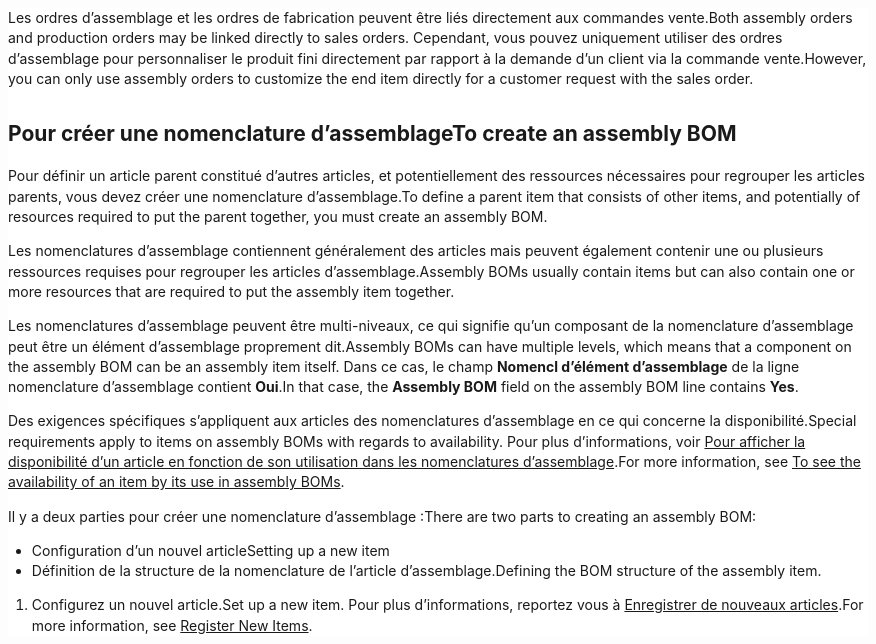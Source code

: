 <span data-ttu-id="5c6c2-123">Les ordres d’assemblage et les ordres de fabrication peuvent être liés directement aux commandes vente.</span><span class="sxs-lookup"><span data-stu-id="5c6c2-123">Both assembly orders and production orders may be linked directly to sales orders.</span></span> <span data-ttu-id="5c6c2-124">Cependant, vous pouvez uniquement utiliser des ordres d’assemblage pour personnaliser le produit fini directement par rapport à la demande d’un client via la commande vente.</span><span class="sxs-lookup"><span data-stu-id="5c6c2-124">However, you can only use assembly orders to customize the end item directly for a customer request with the sales order.</span></span>

## <a name="to-create-an-assembly-bom"></a><span data-ttu-id="5c6c2-125">Pour créer une nomenclature d’assemblage</span><span class="sxs-lookup"><span data-stu-id="5c6c2-125">To create an assembly BOM</span></span>
<span data-ttu-id="5c6c2-126">Pour définir un article parent constitué d’autres articles, et potentiellement des ressources nécessaires pour regrouper les articles parents, vous devez créer une nomenclature d’assemblage.</span><span class="sxs-lookup"><span data-stu-id="5c6c2-126">To define a parent item that consists of other items, and potentially of resources required to put the parent together, you must create an assembly BOM.</span></span>  

<span data-ttu-id="5c6c2-127">Les nomenclatures d’assemblage contiennent généralement des articles mais peuvent également contenir une ou plusieurs ressources requises pour regrouper les articles d’assemblage.</span><span class="sxs-lookup"><span data-stu-id="5c6c2-127">Assembly BOMs usually contain items but can also contain one or more resources that are required to put the assembly item together.</span></span>

<span data-ttu-id="5c6c2-128">Les nomenclatures d’assemblage peuvent être multi-niveaux, ce qui signifie qu’un composant de la nomenclature d’assemblage peut être un élément d’assemblage proprement dit.</span><span class="sxs-lookup"><span data-stu-id="5c6c2-128">Assembly BOMs can have multiple levels, which means that a component on the assembly BOM can be an assembly item itself.</span></span> <span data-ttu-id="5c6c2-129">Dans ce cas, le champ **Nomencl d’élément d’assemblage** de la ligne nomenclature d’assemblage contient **Oui**.</span><span class="sxs-lookup"><span data-stu-id="5c6c2-129">In that case, the **Assembly BOM** field on the assembly BOM line contains **Yes**.</span></span>

<span data-ttu-id="5c6c2-130">Des exigences spécifiques s’appliquent aux articles des nomenclatures d’assemblage en ce qui concerne la disponibilité.</span><span class="sxs-lookup"><span data-stu-id="5c6c2-130">Special requirements apply to items on assembly BOMs with regards to availability.</span></span> <span data-ttu-id="5c6c2-131">Pour plus d’informations, voir [Pour afficher la disponibilité d’un article en fonction de son utilisation dans les nomenclatures d’assemblage](inventory-how-availability-overview.md#to-view-the-availability-of-an-item-by-its-use-in-assembly-or-production-boms).</span><span class="sxs-lookup"><span data-stu-id="5c6c2-131">For more information, see [To see the availability of an item by its use in assembly BOMs](inventory-how-availability-overview.md#to-view-the-availability-of-an-item-by-its-use-in-assembly-or-production-boms).</span></span>

<span data-ttu-id="5c6c2-132">Il y a deux parties pour créer une nomenclature d’assemblage :</span><span class="sxs-lookup"><span data-stu-id="5c6c2-132">There are two parts to creating an assembly BOM:</span></span>
- <span data-ttu-id="5c6c2-133">Configuration d’un nouvel article</span><span class="sxs-lookup"><span data-stu-id="5c6c2-133">Setting up a new item</span></span>
- <span data-ttu-id="5c6c2-134">Définition de la structure de la nomenclature de l’article d’assemblage.</span><span class="sxs-lookup"><span data-stu-id="5c6c2-134">Defining the BOM structure of the assembly item.</span></span>

1. <span data-ttu-id="5c6c2-135">Configurez un nouvel article.</span><span class="sxs-lookup"><span data-stu-id="5c6c2-135">Set up a new item.</span></span> <span data-ttu-id="5c6c2-136">Pour plus d’informations, reportez vous à [Enregistrer de nouveaux articles](inventory-how-register-new-items.md).</span><span class="sxs-lookup"><span data-stu-id="5c6c2-136">For more information, see [Register New Items](inventory-how-register-new-items.md).</span></span>

